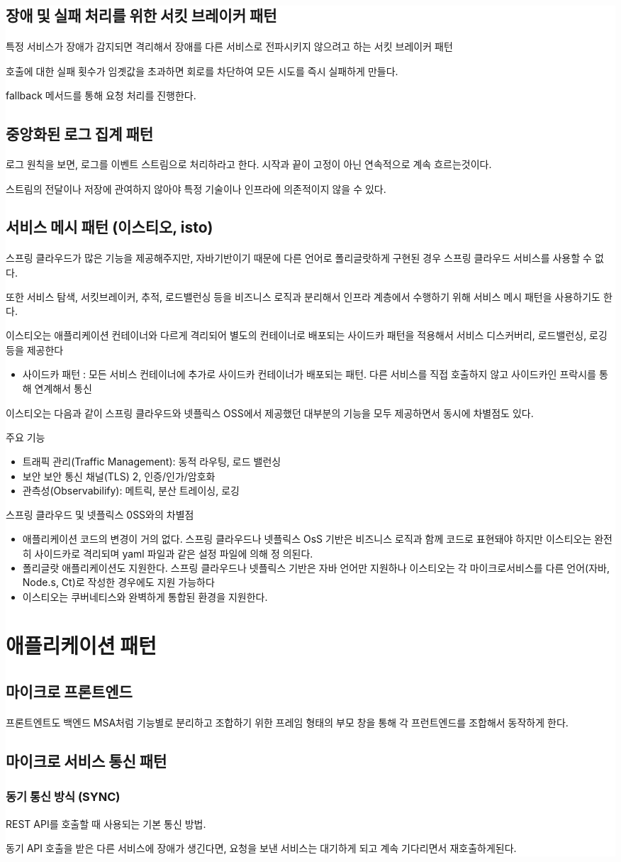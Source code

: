 ## 장애 및 실패 처리를 위한 서킷 브레이커 패턴

특정 서비스가 장애가 감지되면 격리해서 장애를 다른 서비스로 전파시키지 않으려고 하는 서킷 브레이커 패턴

호출에 대한 실패 횟수가 임곗값을 초과하면 회로를 차단하여 모든 시도를 즉시 실패하게 만들다.

fallback 메서드를 통해 요청 처리를 진행한다.

## 중앙화된 로그 집계 패턴

로그 원칙을 보면, 로그를 이벤트 스트림으로 처리하라고 한다. 시작과 끝이 고정이 아닌 연속적으로 계속 흐르는것이다.

스트림의 전달이나 저장에 관여하지 않아야 특정 기술이나 인프라에 의존적이지 않을 수 있다.

## 서비스 메시 패턴 (이스티오, isto)

스프링 클라우드가 많은 기능을 제공해주지만, 자바기반이기 때문에 다른 언어로 폴리글랏하게 구현된 경우 스프링 클라우드 서비스를 사용할 수 없다.

또한 서비스 탐색, 서킷브레이커, 추적, 로드밸런싱 등을 비즈니스 로직과 분리해서 인프라 계층에서 수행하기 위해 서비스 메시 패턴을 사용하기도 한다.

이스티오는 애플리케이션 컨테이너와 다르게 격리되어 별도의 컨테이너로 배포되는 사이드카 패턴을 적용해서 서비스 디스커버리, 로드밸런싱, 로깅 등을 제공한다

* 사이드카 패턴 : 모든 서비스 컨테이너에 추가로 사이드카 컨테이너가 배포되는 패턴. 다른 서비스를 직접 호출하지 않고 사이드카인 프락시를 통해 연계해서 통신

이스티오는 다음과 같이 스프링 클라우드와 넷플릭스 OSS에서 제공했던 대부분의 기능을 모두 제공하면서 동시에 차별점도 있다.

주요 기능

- ﻿﻿트래픽 관리(Traffic Management): 동적 라우팅, 로드 밸런싱
- ﻿﻿보안 보안 통신 채널(TLS) 2, 인증/인가/암호화
- ﻿﻿관측성(Observabilify): 메트릭, 분산 트레이싱, 로깅

스프링 클라우드 및 넷플릭스 0SS와의 차별점

- ﻿﻿애플리케이션 코드의 변경이 거의 없다. 스프링 클라우드나 넷플릭스 OsS 기반은 비즈니스 로직과 함께 코드로 표현돼야 하지만 이스티오는 완전히 사이드카로 격리되며 yaml 파일과 같은 설정 파일에 의해 정 의된다.
- ﻿﻿폴리글랏 애플리케이션도 지원한다. 스프링 클라우드나 넷플릭스 기반은 자바 언어만 지원하나 이스티오는 각 마이크로서비스를 다른 언어(자바, Node.s, Ct)로 작성한 경우에도 지원 가능하다
- ﻿﻿이스티오는 쿠버네티스와 완벽하게 통합된 환경을 지원한다.



# 애플리케이션 패턴

## 마이크로 프론트엔드

프론트엔트도 백엔드 MSA처럼 기능별로 분리하고 조합하기 위한 프레임 형태의 부모 창을 통해 각 프런트엔드를 조합해서 동작하게 한다.

## 마이크로 서비스 통신 패턴

### 동기 통신 방식 (SYNC)

REST API를 호출할 때 사용되는 기본 통신 방법.

동기 API 호출을 받은 다른 서비스에 장애가 생긴다면, 요청을 보낸 서비스는 대기하게 되고 계속 기다리면서 재호출하게된다. 
